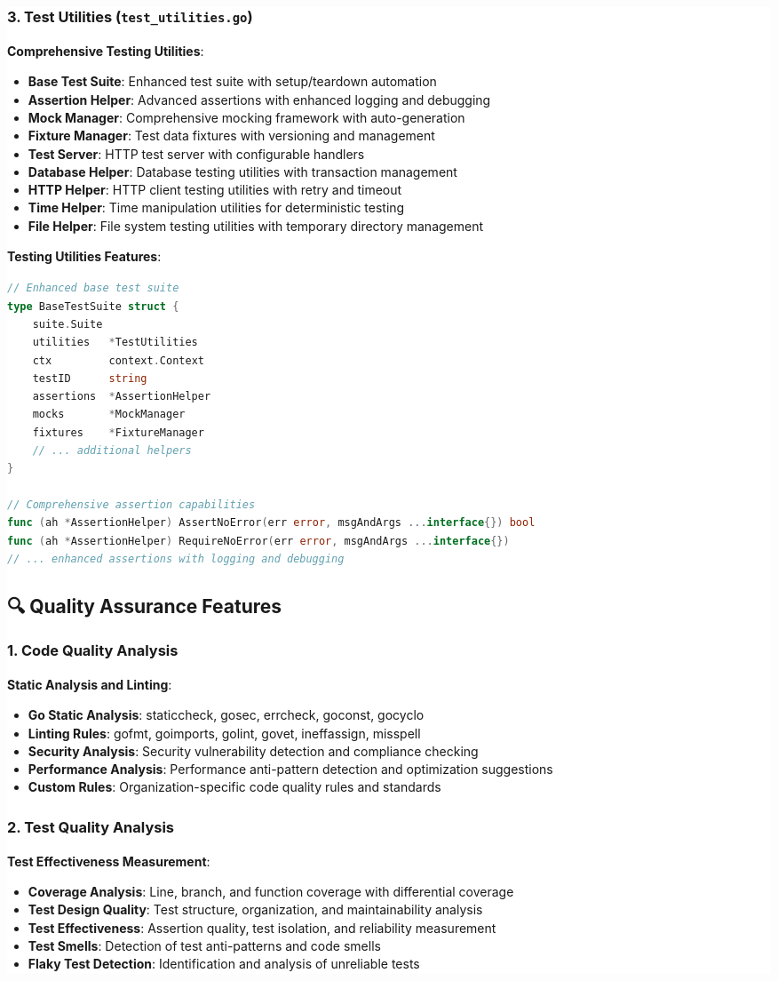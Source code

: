 ### 3. **Test Utilities** (`test_utilities.go`)

**Comprehensive Testing Utilities**:
- **Base Test Suite**: Enhanced test suite with setup/teardown automation
- **Assertion Helper**: Advanced assertions with enhanced logging and debugging
- **Mock Manager**: Comprehensive mocking framework with auto-generation
- **Fixture Manager**: Test data fixtures with versioning and management
- **Test Server**: HTTP test server with configurable handlers
- **Database Helper**: Database testing utilities with transaction management
- **HTTP Helper**: HTTP client testing utilities with retry and timeout
- **Time Helper**: Time manipulation utilities for deterministic testing
- **File Helper**: File system testing utilities with temporary directory management

**Testing Utilities Features**:
```go
// Enhanced base test suite
type BaseTestSuite struct {
    suite.Suite
    utilities   *TestUtilities
    ctx         context.Context
    testID      string
    assertions  *AssertionHelper
    mocks       *MockManager
    fixtures    *FixtureManager
    // ... additional helpers
}

// Comprehensive assertion capabilities
func (ah *AssertionHelper) AssertNoError(err error, msgAndArgs ...interface{}) bool
func (ah *AssertionHelper) RequireNoError(err error, msgAndArgs ...interface{})
// ... enhanced assertions with logging and debugging
```

## 🔍 Quality Assurance Features

### 1. **Code Quality Analysis**

**Static Analysis and Linting**:
- **Go Static Analysis**: staticcheck, gosec, errcheck, goconst, gocyclo
- **Linting Rules**: gofmt, goimports, golint, govet, ineffassign, misspell
- **Security Analysis**: Security vulnerability detection and compliance checking
- **Performance Analysis**: Performance anti-pattern detection and optimization suggestions
- **Custom Rules**: Organization-specific code quality rules and standards

### 2. **Test Quality Analysis**

**Test Effectiveness Measurement**:
- **Coverage Analysis**: Line, branch, and function coverage with differential coverage
- **Test Design Quality**: Test structure, organization, and maintainability analysis
- **Test Effectiveness**: Assertion quality, test isolation, and reliability measurement
- **Test Smells**: Detection of test anti-patterns and code smells
- **Flaky Test Detection**: Identification and analysis of unreliable tests
